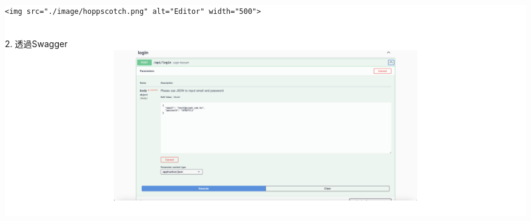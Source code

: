   	<img src="./image/hoppscotch.png" alt="Editor" width="500">
  </div>
<br>
2. 透過Swagger
<br>
  <div align="center">
  	<img src="./image/swagger_2.png" alt="Editor" width="500">
  </div>
<br>
